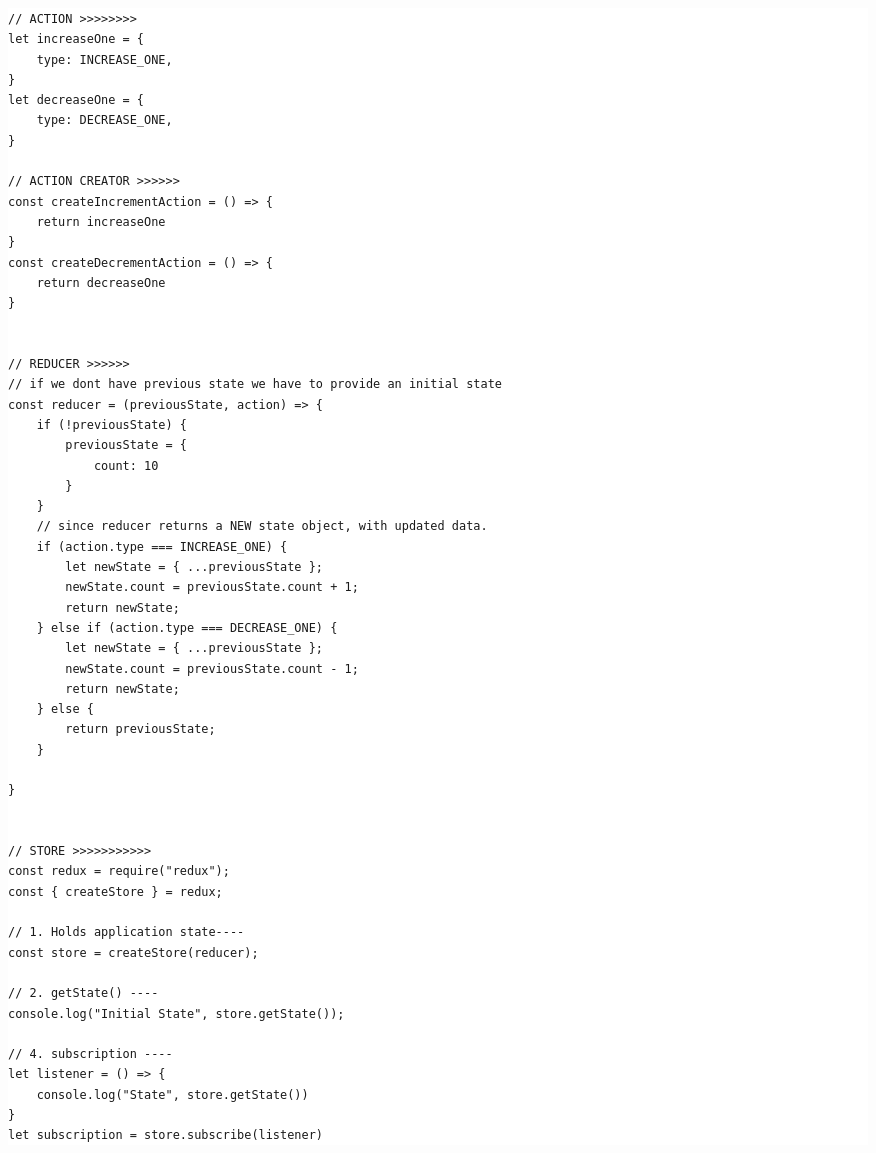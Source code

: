     
    // ACTION >>>>>>>>
    let increaseOne = {
        type: INCREASE_ONE,
    }
    let decreaseOne = {
        type: DECREASE_ONE,
    }
    
    // ACTION CREATOR >>>>>>
    const createIncrementAction = () => {
        return increaseOne
    }
    const createDecrementAction = () => {
        return decreaseOne
    }
    
    
    // REDUCER >>>>>> 
    // if we dont have previous state we have to provide an initial state 
    const reducer = (previousState, action) => {
        if (!previousState) {
            previousState = {
                count: 10
            }
        }
        // since reducer returns a NEW state object, with updated data.
        if (action.type === INCREASE_ONE) {
            let newState = { ...previousState };
            newState.count = previousState.count + 1;
            return newState;
        } else if (action.type === DECREASE_ONE) {
            let newState = { ...previousState };
            newState.count = previousState.count - 1;
            return newState;
        } else {
            return previousState;
        }
    
    }
    
    
    // STORE >>>>>>>>>>>
    const redux = require("redux");
    const { createStore } = redux;
    
    // 1. Holds application state----
    const store = createStore(reducer);
    
    // 2. getState() ----
    console.log("Initial State", store.getState());
    
    // 4. subscription ----
    let listener = () => {
        console.log("State", store.getState())
    }
    let subscription = store.subscribe(listener)
    